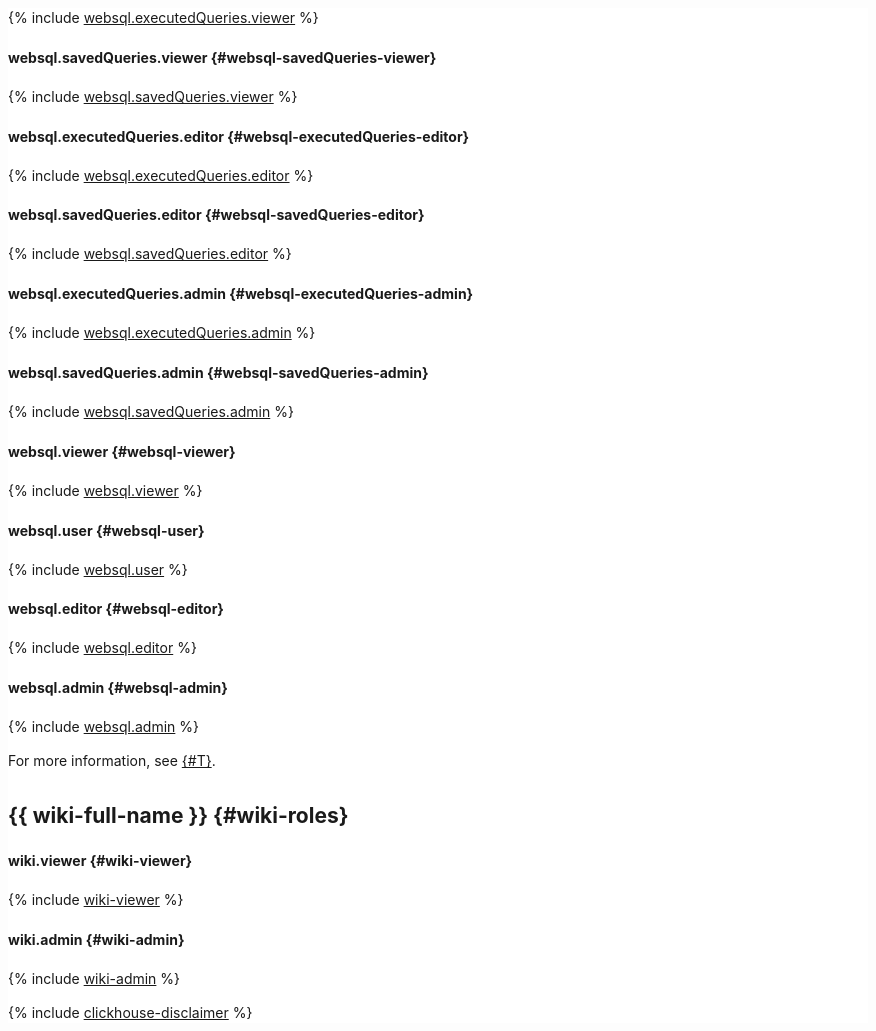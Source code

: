 {% include [websql.executedQueries.viewer](../_roles/websql/executedQueries/viewer.md) %}

#### websql.savedQueries.viewer {#websql-savedQueries-viewer}

{% include [websql.savedQueries.viewer](../_roles/websql/savedQueries/viewer.md) %}

#### websql.executedQueries.editor {#websql-executedQueries-editor}

{% include [websql.executedQueries.editor](../_roles/websql/executedQueries/editor.md) %}

#### websql.savedQueries.editor {#websql-savedQueries-editor}

{% include [websql.savedQueries.editor](../_roles/websql/savedQueries/editor.md) %}

#### websql.executedQueries.admin {#websql-executedQueries-admin}

{% include [websql.executedQueries.admin](../_roles/websql/executedQueries/admin.md) %}

#### websql.savedQueries.admin {#websql-savedQueries-admin}

{% include [websql.savedQueries.admin](../_roles/websql/savedQueries/admin.md) %}

#### websql.viewer {#websql-viewer}

{% include [websql.viewer](../_roles/websql/viewer.md) %}

#### websql.user {#websql-user}

{% include [websql.user](../_roles/websql/user.md) %}

#### websql.editor {#websql-editor}

{% include [websql.editor](../_roles/websql/editor.md) %}

#### websql.admin {#websql-admin}

{% include [websql.admin](../_roles/websql/admin.md) %}

For more information, see [{#T}](../websql/security/index.md).


## {{ wiki-full-name }} {#wiki-roles}

#### wiki.viewer {#wiki-viewer}

{% include [wiki-viewer](../_roles/wiki/viewer.md) %}

#### wiki.admin {#wiki-admin}

{% include [wiki-admin](../_roles/wiki/admin.md) %}

{% include [clickhouse-disclaimer](../_includes/clickhouse-disclaimer.md) %}